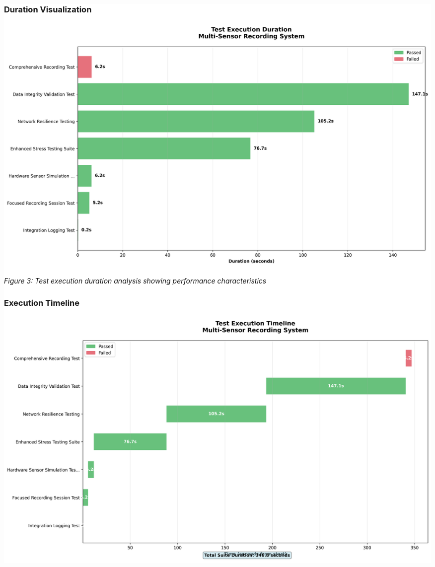 ### Duration Visualization
![Test Durations](test_results/visualizations/test_durations.png)

*Figure 3: Test execution duration analysis showing performance characteristics*

### Execution Timeline
![Execution Timeline](test_results/visualizations/execution_timeline.png)

